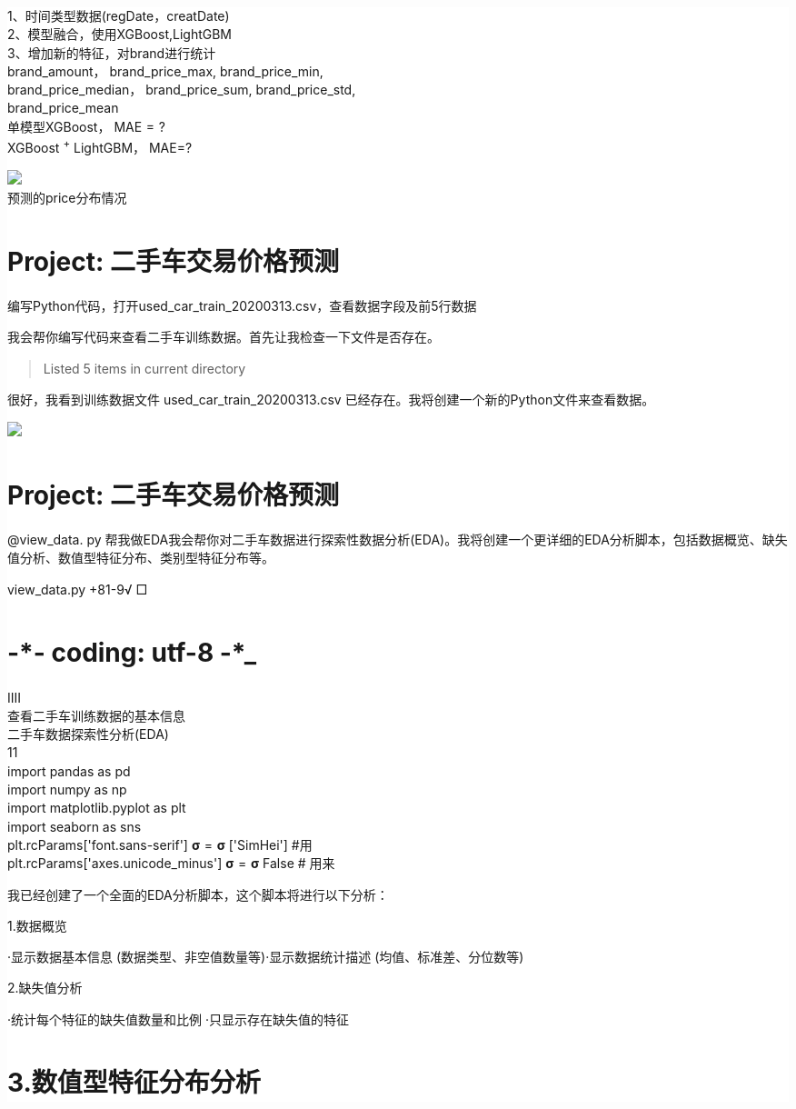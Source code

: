 1、时间类型数据(regDate，creatDate)  
2、模型融合，使用XGBoost,LightGBM  
3、增加新的特征，对brand进行统计  
brand_amount， brand_price_max, brand_price_min,  
brand_price_median， brand_price_sum, brand_price_std,  
brand_price_mean  
单模型XGBoost， $\mathrm { M A E } { = } ?$   
XGBoost $^ +$ LightGBM， MAE=?

![](images/8ebf4747622555727532ddda1c390ee0b6895ce4133f1c62528f5f50e75baeb8.jpg)  
预测的price分布情况

# Project: 二手车交易价格预测

编写Python代码，打开used_car_train_20200313.csv，查看数据字段及前5行数据

我会帮你编写代码来查看二手车训练数据。首先让我检查一下文件是否存在。

>Listed 5 items in current directory

很好，我看到训练数据文件 used_car_train_20200313.cs$\mathsf { v }$ 已经存在。我将创建一个新的Python文件来查看数据。

![](images/a3b9d61c18972ecd0f7182686e8d62c6b71388a810e9b064e6af7c8c32e39ae8.jpg)

# Project: 二手车交易价格预测

@view_data. py 帮我做EDA我会帮你对二手车数据进行探索性数据分析(EDA)。我将创建一个更详细的EDA分析脚本，包括数据概览、缺失值分析、数值型特征分布、类别型特征分布等。

view_data.py +81-9√ □   
# -\*- coding: utf-8 -\*_   
IIⅡ   
查看二手车训练数据的基本信息   
二手车数据探索性分析(EDA)   
11   
import pandas as pd   
import numpy as np   
import matplotlib.pyplot as plt   
import seaborn as sns   
plt.rcParams['font.sans-serif'] $\mathbf { \sigma } = \mathbf { \sigma }$ ['SimHei'] #用   
plt.rcParams['axes.unicode_minus'] $\mathbf { \sigma } = \mathbf { \sigma }$ False # 用来

我已经创建了一个全面的EDA分析脚本，这个脚本将进行以下分析：

1.数据概览

·显示数据基本信息 (数据类型、非空值数量等)·显示数据统计描述 (均值、标准差、分位数等)

2.缺失值分析

·统计每个特征的缺失值数量和比例 ·只显示存在缺失值的特征

# 3.数值型特征分布分析
